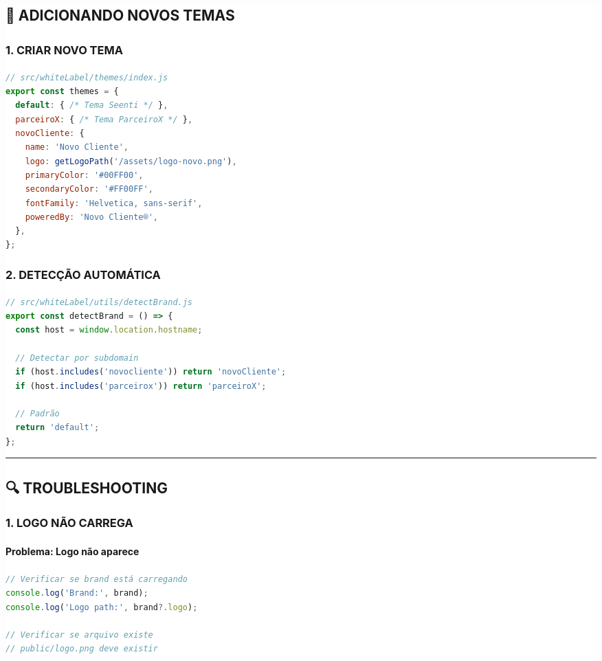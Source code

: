 
## 🚀 **ADICIONANDO NOVOS TEMAS**

### **1. CRIAR NOVO TEMA**

```javascript
// src/whiteLabel/themes/index.js
export const themes = {
  default: { /* Tema Seenti */ },
  parceiroX: { /* Tema ParceiroX */ },
  novoCliente: {
    name: 'Novo Cliente',
    logo: getLogoPath('/assets/logo-novo.png'),
    primaryColor: '#00FF00',
    secondaryColor: '#FF00FF',
    fontFamily: 'Helvetica, sans-serif',
    poweredBy: 'Novo Cliente®',
  },
};
```

### **2. DETECÇÃO AUTOMÁTICA**

```javascript
// src/whiteLabel/utils/detectBrand.js
export const detectBrand = () => {
  const host = window.location.hostname;
  
  // Detectar por subdomain
  if (host.includes('novocliente')) return 'novoCliente';
  if (host.includes('parceirox')) return 'parceiroX';
  
  // Padrão
  return 'default';
};
```

---

## 🔍 **TROUBLESHOOTING**

### **1. LOGO NÃO CARREGA**

#### **Problema:** Logo não aparece
```javascript
// Verificar se brand está carregando
console.log('Brand:', brand);
console.log('Logo path:', brand?.logo);

// Verificar se arquivo existe
// public/logo.png deve existir
```
